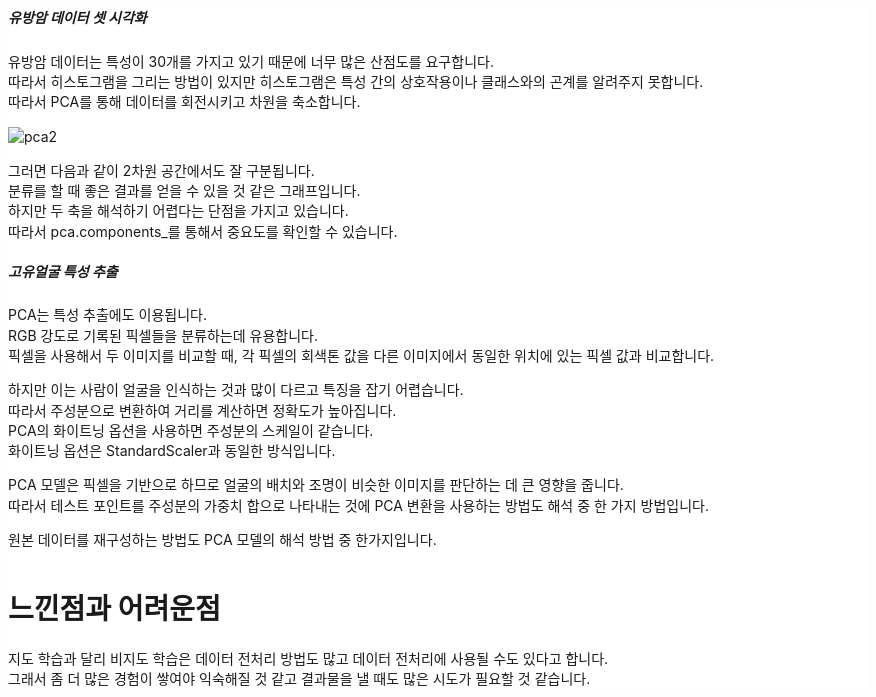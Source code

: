 ##### 유방암 데이터 셋 시각화

유방암 데이터는 특성이 30개를 가지고 있기 때문에 너무 많은 산점도를 요구합니다.  
따라서 히스토그램을 그리는 방법이 있지만 히스토그램은 특성 간의 상호작용이나 클래스와의 곤계를 알려주지 못합니다.  
따라서 PCA를 통해 데이터를 회전시키고 차원을 축소합니다.  

![pca2](https://user-images.githubusercontent.com/54880474/136798175-2b4dfcfe-1462-4712-9df0-513074f7ad3a.png)

그러면 다음과 같이 2차원 공간에서도 잘 구분됩니다.  
분류를 할 때 좋은 결과를 얻을 수 있을 것 같은 그래프입니다.  
하지만 두 축을 해석하기 어렵다는 단점을 가지고 있습니다.  
따라서 pca.components_를 통해서 중요도를 확인할 수 있습니다.  

##### 고유얼굴 특성 추출

PCA는 특성 추출에도 이용됩니다.  
RGB 강도로 기록된 픽셀들을 분류하는데 유용합니다.  
픽셀을 사용해서 두 이미지를 비교할 때, 각 픽셀의 회색톤 값을 다른 이미지에서 동일한 위치에 있는 픽셀 값과 비교합니다.  

하지만 이는 사람이 얼굴을 인식하는 것과 많이 다르고 특징을 잡기 어렵습니다.  
따라서 주성분으로 변환하여 거리를 계산하면 정확도가 높아집니다.  
PCA의 화이트닝 옵션을 사용하면 주성분의 스케일이 같습니다.  
화이트닝 옵션은 StandardScaler과 동일한 방식입니다.  

PCA 모델은 픽셀을 기반으로 하므로 얼굴의 배치와 조명이 비슷한 이미지를 판단하는 데 큰 영향을 줍니다.  
따라서 테스트 포인트를 주성분의 가중치 합으로 나타내는 것에 PCA 변환을 사용하는 방법도 해석 중 한 가지 방법입니다.  

원본 데이터를 재구성하는 방법도 PCA 모델의 해석 방법 중 한가지입니다.  

# 느낀점과 어려운점

지도 학습과 달리 비지도 학습은 데이터 전처리 방법도 많고 데이터 전처리에 사용될 수도 있다고 합니다.  
그래서 좀 더 많은 경험이 쌓여야 익숙해질 것 같고 결과물을 낼 때도 많은 시도가 필요할 것 같습니다.  